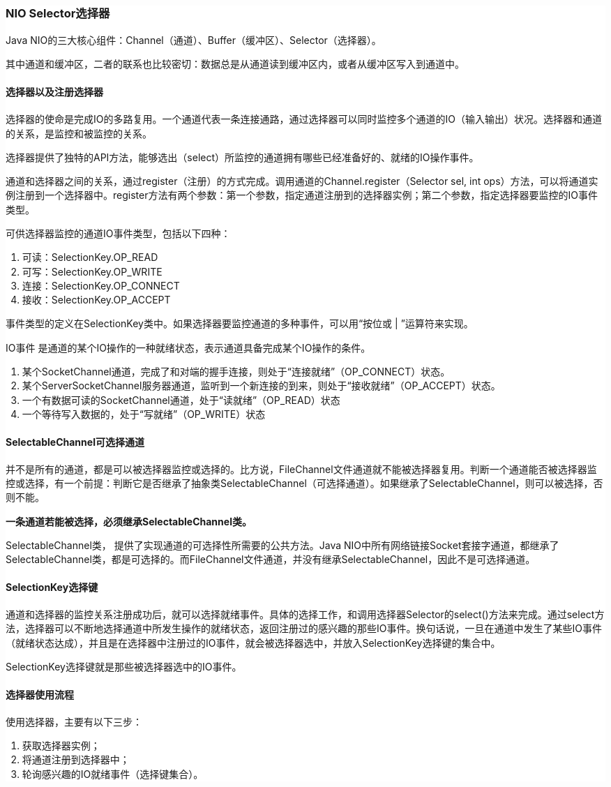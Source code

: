 ### NIO Selector选择器

Java NIO的三大核心组件：Channel（通道）、Buffer（缓冲区）、Selector（选择器）。

其中通道和缓冲区，二者的联系也比较密切：数据总是从通道读到缓冲区内，或者从缓冲区写入到通道中。

#### 选择器以及注册选择器

选择器的使命是完成IO的多路复用。一个通道代表一条连接通路，通过选择器可以同时监控多个通道的IO（输入输出）状况。选择器和通道的关系，是监控和被监控的关系。

选择器提供了独特的API方法，能够选出（select）所监控的通道拥有哪些已经准备好的、就绪的IO操作事件。

通道和选择器之间的关系，通过register（注册）的方式完成。调用通道的Channel.register（Selector sel, int ops）方法，可以将通道实例注册到一个选择器中。register方法有两个参数：第一个参数，指定通道注册到的选择器实例；第二个参数，指定选择器要监控的IO事件类型。

可供选择器监控的通道IO事件类型，包括以下四种：

1. 可读：SelectionKey.OP_READ
2. 可写：SelectionKey.OP_WRITE
3. 连接：SelectionKey.OP_CONNECT
4. 接收：SelectionKey.OP_ACCEPT

事件类型的定义在SelectionKey类中。如果选择器要监控通道的多种事件，可以用“按位或  | ”运算符来实现。 



IO事件 是通道的某个IO操作的一种就绪状态，表示通道具备完成某个IO操作的条件。

1. 某个SocketChannel通道，完成了和对端的握手连接，则处于“连接就绪”（OP_CONNECT）状态。
2. 某个ServerSocketChannel服务器通道，监听到一个新连接的到来，则处于“接收就绪”（OP_ACCEPT）状态。
3. 一个有数据可读的SocketChannel通道，处于“读就绪”（OP_READ）状态
4. 一个等待写入数据的，处于“写就绪”（OP_WRITE）状态



#### SelectableChannel可选择通道

并不是所有的通道，都是可以被选择器监控或选择的。比方说，FileChannel文件通道就不能被选择器复用。判断一个通道能否被选择器监控或选择，有一个前提：判断它是否继承了抽象类SelectableChannel（可选择通道）。如果继承了SelectableChannel，则可以被选择，否则不能。

**一条通道若能被选择，必须继承SelectableChannel类。**

SelectableChannel类， 提供了实现通道的可选择性所需要的公共方法。Java NIO中所有网络链接Socket套接字通道，都继承了SelectableChannel类，都是可选择的。而FileChannel文件通道，并没有继承SelectableChannel，因此不是可选择通道。



#### SelectionKey选择键

通道和选择器的监控关系注册成功后，就可以选择就绪事件。具体的选择工作，和调用选择器Selector的select()方法来完成。通过select方法，选择器可以不断地选择通道中所发生操作的就绪状态，返回注册过的感兴趣的那些IO事件。换句话说，一旦在通道中发生了某些IO事件（就绪状态达成），并且是在选择器中注册过的IO事件，就会被选择器选中，并放入SelectionKey选择键的集合中。

SelectionKey选择键就是那些被选择器选中的IO事件。 



#### 选择器使用流程

使用选择器，主要有以下三步：

1. 获取选择器实例；
2. 将通道注册到选择器中；
3. 轮询感兴趣的IO就绪事件（选择键集合）。
